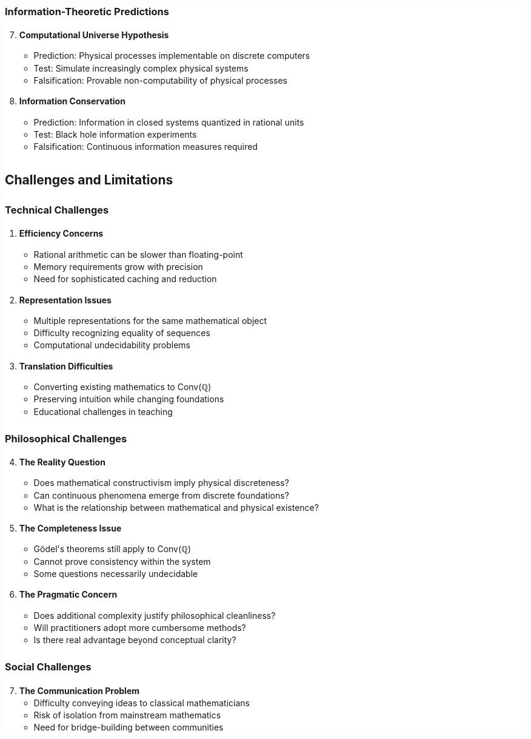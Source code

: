 ### Information-Theoretic Predictions

7. **Computational Universe Hypothesis**
   - Prediction: Physical processes implementable on discrete computers
   - Test: Simulate increasingly complex physical systems
   - Falsification: Provable non-computability of physical processes

8. **Information Conservation**
   - Prediction: Information in closed systems quantized in rational units
   - Test: Black hole information experiments
   - Falsification: Continuous information measures required

## Challenges and Limitations

### Technical Challenges

1. **Efficiency Concerns**
   - Rational arithmetic can be slower than floating-point
   - Memory requirements grow with precision
   - Need for sophisticated caching and reduction

2. **Representation Issues**
   - Multiple representations for the same mathematical object
   - Difficulty recognizing equality of sequences
   - Computational undecidability problems

3. **Translation Difficulties**
   - Converting existing mathematics to Conv(ℚ)
   - Preserving intuition while changing foundations
   - Educational challenges in teaching

### Philosophical Challenges

4. **The Reality Question**
   - Does mathematical constructivism imply physical discreteness?
   - Can continuous phenomena emerge from discrete foundations?
   - What is the relationship between mathematical and physical existence?

5. **The Completeness Issue**
   - Gödel's theorems still apply to Conv(ℚ)
   - Cannot prove consistency within the system
   - Some questions necessarily undecidable

6. **The Pragmatic Concern**
   - Does additional complexity justify philosophical cleanliness?
   - Will practitioners adopt more cumbersome methods?
   - Is there real advantage beyond conceptual clarity?

### Social Challenges

7. **The Communication Problem**
   - Difficulty conveying ideas to classical mathematicians
   - Risk of isolation from mainstream mathematics
   - Need for bridge-building between communities
